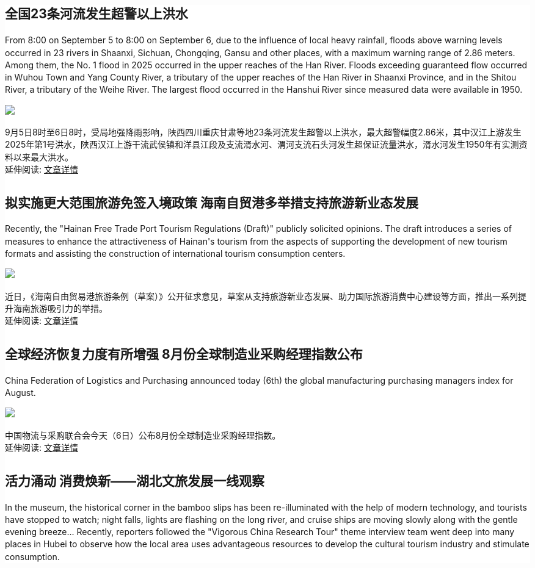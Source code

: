 <qrcode title="乌总统称将与多国讨论安全保障具体细节" image="https://p5.img.cctvpic.com/photoworkspace/2025/09/06/2025090612011215744.jpg" />   

## 全国23条河流发生超警以上洪水   
From 8:00 on September 5 to 8:00 on September 6, due to the influence of local heavy rainfall, floods above warning levels occurred in 23 rivers in Shaanxi, Sichuan, Chongqing, Gansu and other places, with a maximum warning range of 2.86 meters. Among them, the No. 1 flood in 2025 occurred in the upper reaches of the Han River. Floods exceeding guaranteed flow occurred in Wuhou Town and Yang County River, a tributary of the upper reaches of the Han River in Shaanxi Province, and in the Shitou River, a tributary of the Weihe River. The largest flood occurred in the Hanshui River since measured data were available in 1950.   

<img src="https://p3.img.cctvpic.com/photoworkspace/2025/09/06/2025090611573777277.jpg" />   

9月5日8时至6日8时，受局地强降雨影响，陕西四川重庆甘肃等地23条河流发生超警以上洪水，最大超警幅度2.86米，其中汉江上游发生2025年第1号洪水，陕西汉江上游干流武侯镇和洋县江段及支流湑水河、渭河支流石头河发生超保证流量洪水，湑水河发生1950年有实测资料以来最大洪水。   
延伸阅读: [文章详情](https://news.cctv.com/2025/09/06/ARTI5wiTxetBx168Upmtv26S250906.shtml)   

<qrcode title="全国23条河流发生超警以上洪水" image="https://p3.img.cctvpic.com/photoworkspace/2025/09/06/2025090611573777277.jpg" />   

## 拟实施更大范围旅游免签入境政策  海南自贸港多举措支持旅游新业态发展   
Recently, the "Hainan Free Trade Port Tourism Regulations (Draft)" publicly solicited opinions. The draft introduces a series of measures to enhance the attractiveness of Hainan's tourism from the aspects of supporting the development of new tourism formats and assisting the construction of international tourism consumption centers.   

<img src="https://p5.img.cctvpic.com/photoworkspace/2025/09/06/2025090610461696647.png" />   

近日，《海南自由贸易港旅游条例（草案）》公开征求意见，草案从支持旅游新业态发展、助力国际旅游消费中心建设等方面，推出一系列提升海南旅游吸引力的举措。   
延伸阅读: [文章详情](https://news.cctv.com/2025/09/06/ARTI5vKI3cMz4LFlwfipWTrt250906.shtml)   

<qrcode title="拟实施更大范围旅游免签入境政策  海南自贸港多举措支持旅游新业态发展" image="https://p5.img.cctvpic.com/photoworkspace/2025/09/06/2025090610461696647.png" />   

## 全球经济恢复力度有所增强 8月份全球制造业采购经理指数公布   
China Federation of Logistics and Purchasing announced today (6th) the global manufacturing purchasing managers index for August.   

<img src="https://p3.img.cctvpic.com/photoworkspace/2025/09/06/2025090611554474722.jpg" />   

中国物流与采购联合会今天（6日）公布8月份全球制造业采购经理指数。   
延伸阅读: [文章详情](https://news.cctv.com/2025/09/06/ARTICQwtwFpqaN2zuzjRlHl9250906.shtml)   

<qrcode title="全球经济恢复力度有所增强 8月份全球制造业采购经理指数公布" image="https://p3.img.cctvpic.com/photoworkspace/2025/09/06/2025090611554474722.jpg" />   

## 活力涌动 消费焕新——湖北文旅发展一线观察   
In the museum, the historical corner in the bamboo slips has been re-illuminated with the help of modern technology, and tourists have stopped to watch; night falls, lights are flashing on the long river, and cruise ships are moving slowly along with the gentle evening breeze... Recently, reporters followed the "Vigorous China Research Tour" theme interview team went deep into many places in Hubei to observe how the local area uses advantageous resources to develop the cultural tourism industry and stimulate consumption.   
